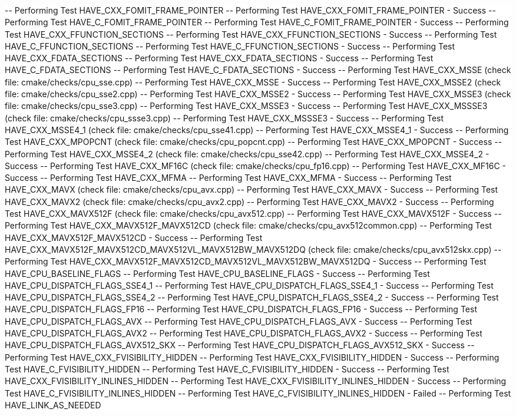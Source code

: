 -- Performing Test HAVE_CXX_FOMIT_FRAME_POINTER
-- Performing Test HAVE_CXX_FOMIT_FRAME_POINTER - Success
-- Performing Test HAVE_C_FOMIT_FRAME_POINTER
-- Performing Test HAVE_C_FOMIT_FRAME_POINTER - Success
-- Performing Test HAVE_CXX_FFUNCTION_SECTIONS
-- Performing Test HAVE_CXX_FFUNCTION_SECTIONS - Success
-- Performing Test HAVE_C_FFUNCTION_SECTIONS
-- Performing Test HAVE_C_FFUNCTION_SECTIONS - Success
-- Performing Test HAVE_CXX_FDATA_SECTIONS
-- Performing Test HAVE_CXX_FDATA_SECTIONS - Success
-- Performing Test HAVE_C_FDATA_SECTIONS
-- Performing Test HAVE_C_FDATA_SECTIONS - Success
-- Performing Test HAVE_CXX_MSSE (check file: cmake/checks/cpu_sse.cpp)
-- Performing Test HAVE_CXX_MSSE - Success
-- Performing Test HAVE_CXX_MSSE2 (check file: cmake/checks/cpu_sse2.cpp)
-- Performing Test HAVE_CXX_MSSE2 - Success
-- Performing Test HAVE_CXX_MSSE3 (check file: cmake/checks/cpu_sse3.cpp)
-- Performing Test HAVE_CXX_MSSE3 - Success
-- Performing Test HAVE_CXX_MSSSE3 (check file: cmake/checks/cpu_ssse3.cpp)
-- Performing Test HAVE_CXX_MSSSE3 - Success
-- Performing Test HAVE_CXX_MSSE4_1 (check file: cmake/checks/cpu_sse41.cpp)
-- Performing Test HAVE_CXX_MSSE4_1 - Success
-- Performing Test HAVE_CXX_MPOPCNT (check file: cmake/checks/cpu_popcnt.cpp)
-- Performing Test HAVE_CXX_MPOPCNT - Success
-- Performing Test HAVE_CXX_MSSE4_2 (check file: cmake/checks/cpu_sse42.cpp)
-- Performing Test HAVE_CXX_MSSE4_2 - Success
-- Performing Test HAVE_CXX_MF16C (check file: cmake/checks/cpu_fp16.cpp)
-- Performing Test HAVE_CXX_MF16C - Success
-- Performing Test HAVE_CXX_MFMA
-- Performing Test HAVE_CXX_MFMA - Success
-- Performing Test HAVE_CXX_MAVX (check file: cmake/checks/cpu_avx.cpp)
-- Performing Test HAVE_CXX_MAVX - Success
-- Performing Test HAVE_CXX_MAVX2 (check file: cmake/checks/cpu_avx2.cpp)
-- Performing Test HAVE_CXX_MAVX2 - Success
-- Performing Test HAVE_CXX_MAVX512F (check file: cmake/checks/cpu_avx512.cpp)
-- Performing Test HAVE_CXX_MAVX512F - Success
-- Performing Test HAVE_CXX_MAVX512F_MAVX512CD (check file: cmake/checks/cpu_avx512common.cpp)
-- Performing Test HAVE_CXX_MAVX512F_MAVX512CD - Success
-- Performing Test HAVE_CXX_MAVX512F_MAVX512CD_MAVX512VL_MAVX512BW_MAVX512DQ (check file: cmake/checks/cpu_avx512skx.cpp)
-- Performing Test HAVE_CXX_MAVX512F_MAVX512CD_MAVX512VL_MAVX512BW_MAVX512DQ - Success
-- Performing Test HAVE_CPU_BASELINE_FLAGS
-- Performing Test HAVE_CPU_BASELINE_FLAGS - Success
-- Performing Test HAVE_CPU_DISPATCH_FLAGS_SSE4_1
-- Performing Test HAVE_CPU_DISPATCH_FLAGS_SSE4_1 - Success
-- Performing Test HAVE_CPU_DISPATCH_FLAGS_SSE4_2
-- Performing Test HAVE_CPU_DISPATCH_FLAGS_SSE4_2 - Success
-- Performing Test HAVE_CPU_DISPATCH_FLAGS_FP16
-- Performing Test HAVE_CPU_DISPATCH_FLAGS_FP16 - Success
-- Performing Test HAVE_CPU_DISPATCH_FLAGS_AVX
-- Performing Test HAVE_CPU_DISPATCH_FLAGS_AVX - Success
-- Performing Test HAVE_CPU_DISPATCH_FLAGS_AVX2
-- Performing Test HAVE_CPU_DISPATCH_FLAGS_AVX2 - Success
-- Performing Test HAVE_CPU_DISPATCH_FLAGS_AVX512_SKX
-- Performing Test HAVE_CPU_DISPATCH_FLAGS_AVX512_SKX - Success
-- Performing Test HAVE_CXX_FVISIBILITY_HIDDEN
-- Performing Test HAVE_CXX_FVISIBILITY_HIDDEN - Success
-- Performing Test HAVE_C_FVISIBILITY_HIDDEN
-- Performing Test HAVE_C_FVISIBILITY_HIDDEN - Success
-- Performing Test HAVE_CXX_FVISIBILITY_INLINES_HIDDEN
-- Performing Test HAVE_CXX_FVISIBILITY_INLINES_HIDDEN - Success
-- Performing Test HAVE_C_FVISIBILITY_INLINES_HIDDEN
-- Performing Test HAVE_C_FVISIBILITY_INLINES_HIDDEN - Failed
-- Performing Test HAVE_LINK_AS_NEEDED